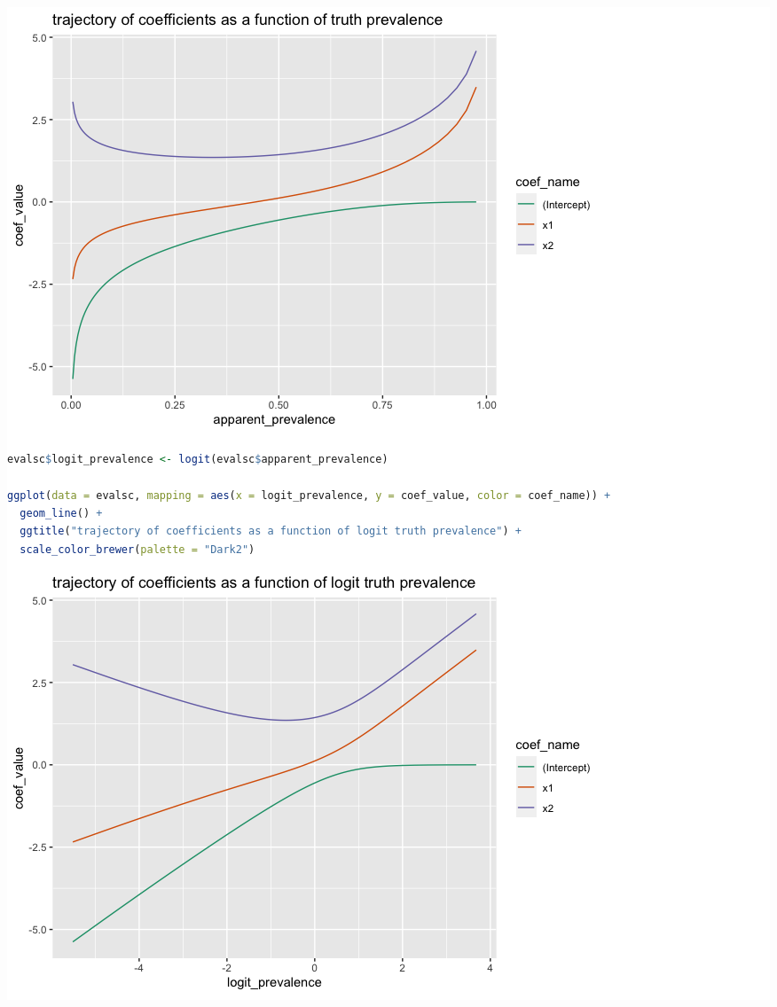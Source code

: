 ![](rw_example_R_files/figure-gfm/unnamed-chunk-34-5.png)

``` r
evalsc$logit_prevalence <- logit(evalsc$apparent_prevalence)

ggplot(data = evalsc, mapping = aes(x = logit_prevalence, y = coef_value, color = coef_name)) +
  geom_line() +
  ggtitle("trajectory of coefficients as a function of logit truth prevalence") +
  scale_color_brewer(palette = "Dark2")
```

![](rw_example_R_files/figure-gfm/unnamed-chunk-34-6.png)
